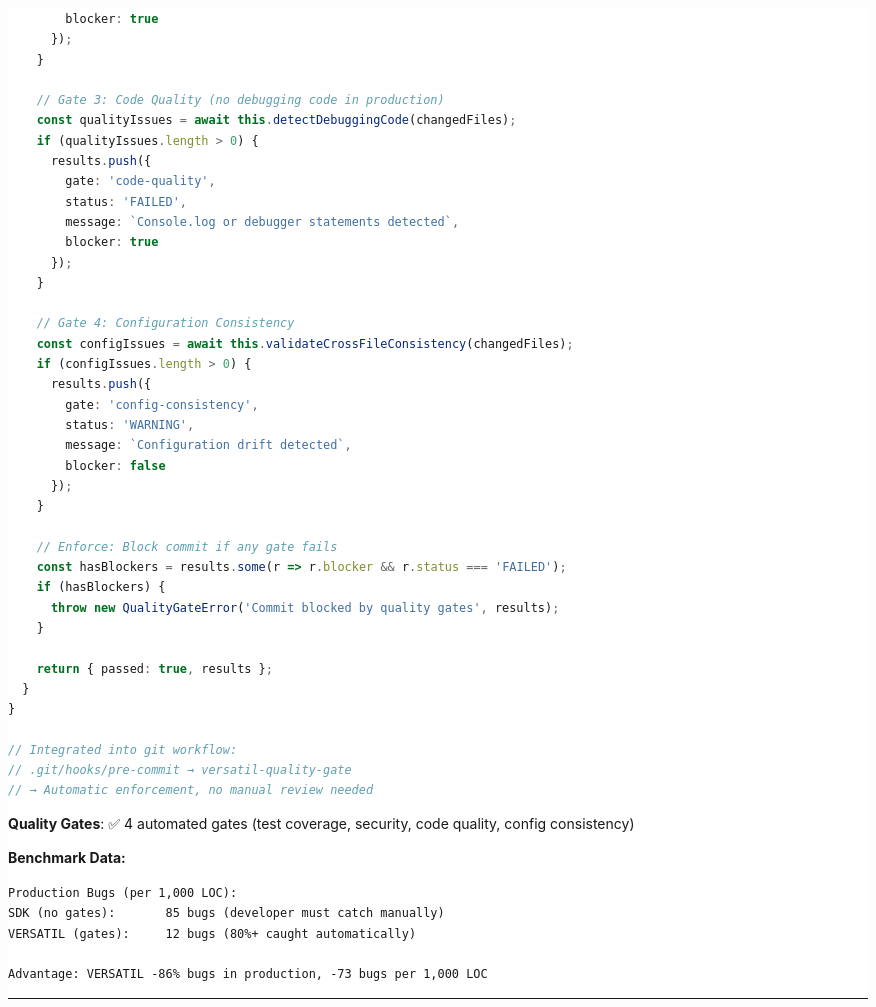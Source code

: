 ```typescript
        blocker: true
      });
    }

    // Gate 3: Code Quality (no debugging code in production)
    const qualityIssues = await this.detectDebuggingCode(changedFiles);
    if (qualityIssues.length > 0) {
      results.push({
        gate: 'code-quality',
        status: 'FAILED',
        message: `Console.log or debugger statements detected`,
        blocker: true
      });
    }

    // Gate 4: Configuration Consistency
    const configIssues = await this.validateCrossFileConsistency(changedFiles);
    if (configIssues.length > 0) {
      results.push({
        gate: 'config-consistency',
        status: 'WARNING',
        message: `Configuration drift detected`,
        blocker: false
      });
    }

    // Enforce: Block commit if any gate fails
    const hasBlockers = results.some(r => r.blocker && r.status === 'FAILED');
    if (hasBlockers) {
      throw new QualityGateError('Commit blocked by quality gates', results);
    }

    return { passed: true, results };
  }
}

// Integrated into git workflow:
// .git/hooks/pre-commit → versatil-quality-gate
// → Automatic enforcement, no manual review needed
```

**Quality Gates**: ✅ 4 automated gates (test coverage, security, code quality, config consistency)

**Benchmark Data:**
```
Production Bugs (per 1,000 LOC):
SDK (no gates):       85 bugs (developer must catch manually)
VERSATIL (gates):     12 bugs (80%+ caught automatically)

Advantage: VERSATIL -86% bugs in production, -73 bugs per 1,000 LOC
```

---